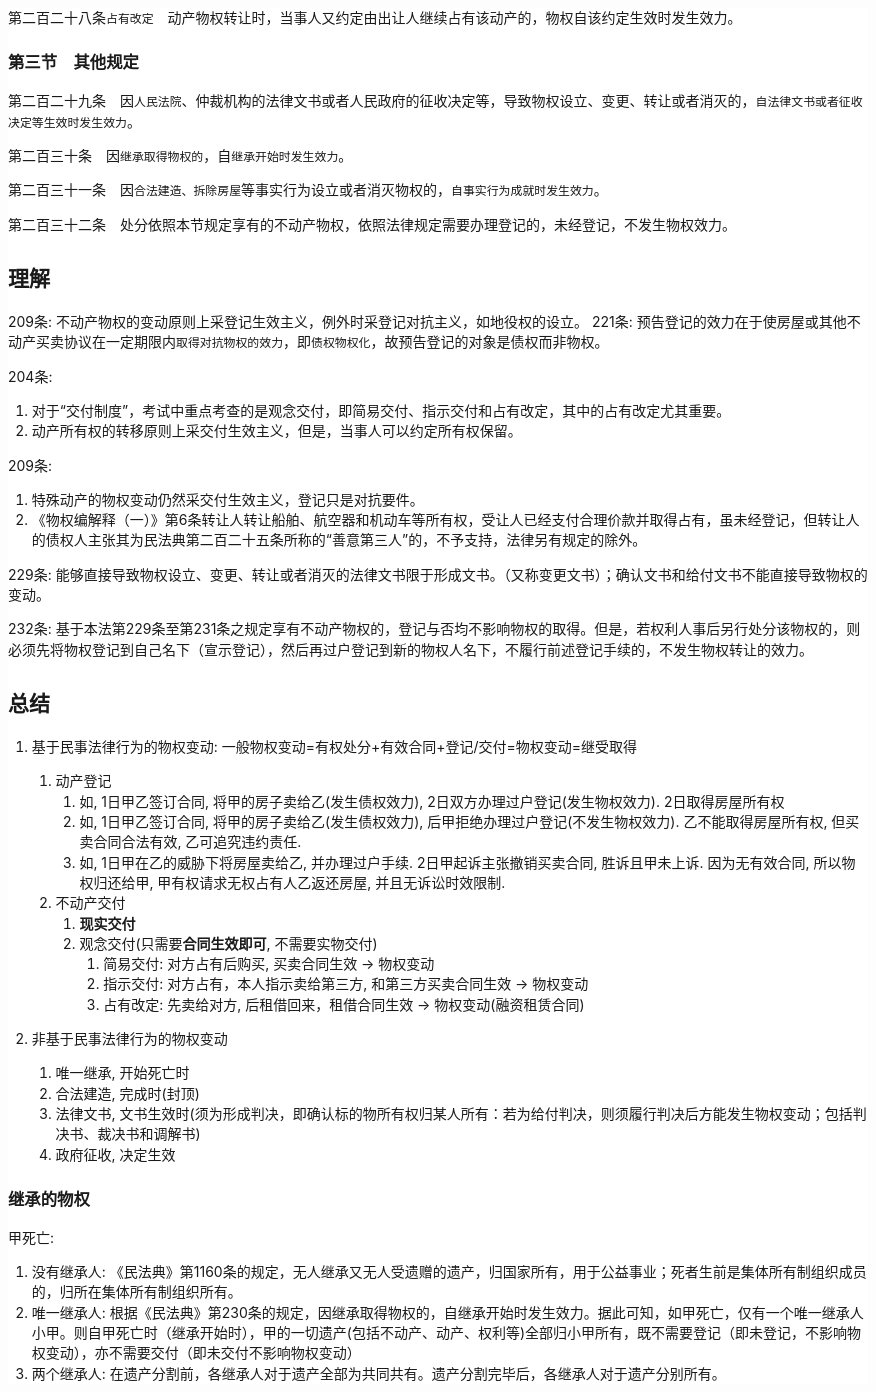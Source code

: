 第二百二十八条`占有改定`　动产物权转让时，当事人又约定由出让人继续占有该动产的，物权自该约定生效时发生效力。

### 第三节　其他规定

第二百二十九条　因`人民法院`、仲裁机构的法律文书或者人民政府的征收决定等，导致物权设立、变更、转让或者消灭的，`自法律文书或者征收决定等生效时发生效力`。

第二百三十条　因`继承取得物权的`，自`继承开始时发生效力`。

第二百三十一条　因`合法建造、拆除房屋`等事实行为设立或者消灭物权的，`自事实行为成就时发生效力`。

第二百三十二条　处分依照本节规定享有的不动产物权，依照法律规定需要办理登记的，未经登记，不发生物权效力。




## 理解
209条: 不动产物权的变动原则上采登记生效主义，例外时采登记对抗主义，如地役权的设立。
221条: 预告登记的效力在于使房屋或其他不动产买卖协议在一定期限内`取得对抗物权的效力`，即`债权物权化`，故预告登记的对象是债权而非物权。

204条:
1. 对于“交付制度”，考试中重点考查的是观念交付，即简易交付、指示交付和占有改定，其中的占有改定尤其重要。
2. 动产所有权的转移原则上采交付生效主义，但是，当事人可以约定所有权保留。

209条:
1. 特殊动产的物权变动仍然采交付生效主义，登记只是对抗要件。
2. 《物权编解释（一）》第6条转让人转让船舶、航空器和机动车等所有权，受让人已经支付合理价款并取得占有，虽未经登记，但转让人的债权人主张其为民法典第二百二十五条所称的“善意第三人”的，不予支持，法律另有规定的除外。

229条: 能够直接导致物权设立、变更、转让或者消灭的法律文书限于形成文书。（又称变更文书）；确认文书和给付文书不能直接导致物权的变动。

232条: 基于本法第229条至第231条之规定享有不动产物权的，登记与否均不影响物权的取得。但是，若权利人事后另行处分该物权的，则必须先将物权登记到自己名下（宣示登记），然后再过户登记到新的物权人名下，不履行前述登记手续的，不发生物权转让的效力。

## 总结

1. 基于民事法律行为的物权变动: 一般物权变动=有权处分+有效合同+登记/交付=物权变动=继受取得
    1. 动产登记
        1. 如, 1日甲乙签订合同, 将甲的房子卖给乙(发生债权效力), 2日双方办理过户登记(发生物权效力). 2日取得房屋所有权
        2. 如, 1日甲乙签订合同, 将甲的房子卖给乙(发生债权效力), 后甲拒绝办理过户登记(不发生物权效力). 乙不能取得房屋所有权, 但买卖合同合法有效, 乙可追究违约责任.
        3. 如, 1日甲在乙的威胁下将房屋卖给乙, 并办理过户手续. 2日甲起诉主张撤销买卖合同, 胜诉且甲未上诉. 因为无有效合同, 所以物权归还给甲, 甲有权请求无权占有人乙返还房屋, 并且无诉讼时效限制.
    2. 不动产交付
        1. **现实交付**
        2. 观念交付(只需要**合同生效即可**, 不需要实物交付)
            1. 简易交付: 对方占有后购买, 买卖合同生效 → 物权变动
            2. 指示交付: 对方占有，本人指示卖给第三方, 和第三方买卖合同生效 → 物权变动
            3. 占有改定: 先卖给对方, 后租借回来，租借合同生效 → 物权变动(融资租赁合同)

2. 非基于民事法律行为的物权变动
    1. 唯一继承, 开始死亡时
    2. 合法建造, 完成时(封顶)
    3. 法律文书, 文书生效时(须为形成判决，即确认标的物所有权归某人所有：若为给付判决，则须履行判决后方能发生物权变动；包括判决书、裁决书和调解书)
    4. 政府征收, 决定生效



### 继承的物权
甲死亡:
1. 没有继承人: 《民法典》第1160条的规定，无人继承又无人受遗赠的遗产，归国家所有，用于公益事业；死者生前是集体所有制组织成员的，归所在集体所有制组织所有。
2. 唯一继承人: 根据《民法典》第230条的规定，因继承取得物权的，自继承开始时发生效力。据此可知，如甲死亡，仅有一个唯一继承人小甲。则自甲死亡时（继承开始时），甲的一切遗产(包括不动产、动产、权利等)全部归小甲所有，既不需要登记（即未登记，不影响物权变动），亦不需要交付（即未交付不影响物权变动）
3. 两个继承人: 在遗产分割前，各继承人对于遗产全部为共同共有。遗产分割完毕后，各继承人对于遗产分别所有。
